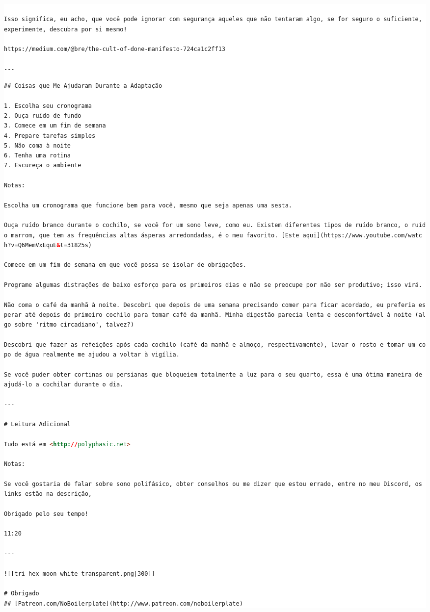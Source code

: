 ```html

Isso significa, eu acho, que você pode ignorar com segurança aqueles que não tentaram algo, se for seguro o suficiente, experimente, descubra por si mesmo!

https://medium.com/@bre/the-cult-of-done-manifesto-724ca1c2ff13

---
```

```html
## Coisas que Me Ajudaram Durante a Adaptação

1. Escolha seu cronograma
2. Ouça ruído de fundo
3. Comece em um fim de semana
4. Prepare tarefas simples
5. Não coma à noite
6. Tenha uma rotina
7. Escureça o ambiente

Notas:

Escolha um cronograma que funcione bem para você, mesmo que seja apenas uma sesta.

Ouça ruído branco durante o cochilo, se você for um sono leve, como eu. Existem diferentes tipos de ruído branco, o ruído marrom, que tem as frequências altas ásperas arredondadas, é o meu favorito. [Este aqui](https://www.youtube.com/watch?v=Q6MemVxEquE&t=31825s)

Comece em um fim de semana em que você possa se isolar de obrigações.

Programe algumas distrações de baixo esforço para os primeiros dias e não se preocupe por não ser produtivo; isso virá.

Não coma o café da manhã à noite. Descobri que depois de uma semana precisando comer para ficar acordado, eu preferia esperar até depois do primeiro cochilo para tomar café da manhã. Minha digestão parecia lenta e desconfortável à noite (algo sobre 'ritmo circadiano', talvez?)

Descobri que fazer as refeições após cada cochilo (café da manhã e almoço, respectivamente), lavar o rosto e tomar um copo de água realmente me ajudou a voltar à vigília.

Se você puder obter cortinas ou persianas que bloqueiem totalmente a luz para o seu quarto, essa é uma ótima maneira de ajudá-lo a cochilar durante o dia.

---

# Leitura Adicional

Tudo está em <http://polyphasic.net>

Notas:

Se você gostaria de falar sobre sono polifásico, obter conselhos ou me dizer que estou errado, entre no meu Discord, os links estão na descrição,

Obrigado pelo seu tempo!

11:20

---

![[tri-hex-moon-white-transparent.png|300]]

# Obrigado
## [Patreon.com/NoBoilerplate](http://www.patreon.com/noboilerplate)
```